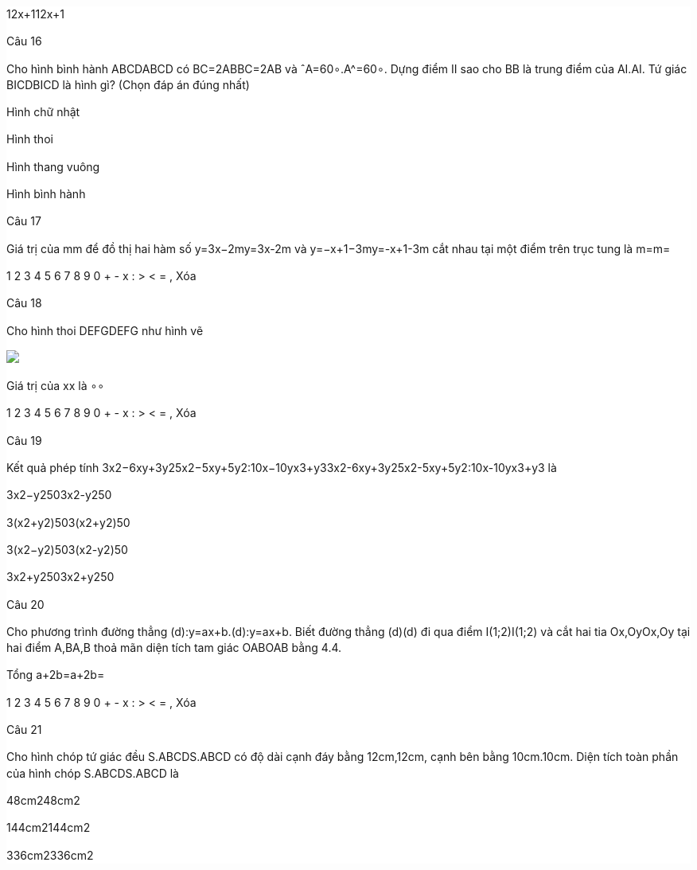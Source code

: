 12x+112x+1

Câu 16

Cho hình bình hành ABCDABCD có BC=2ABBC=2AB và ˆA=60∘.A^=60∘. Dựng điểm II sao cho BB là trung điểm của AI.AI. Tứ giác BICDBICD là hình gì? (Chọn đáp án đúng nhất)

Hình chữ nhật

Hình thoi

Hình thang vuông

Hình bình hành

Câu 17

Giá trị của mm để đồ thị hai hàm số y=3x−2my=3x-2m và y=−x+1−3my=-x+1-3m cắt nhau tại một điểm trên trục tung là m=m=  

1 2 3 4 5 6 7 8 9 0 + - x : > < = , Xóa

Câu 18

Cho hình thoi DEFGDEFG như hình vẽ

![](https://onthi123.vn/public/uploads/3_444.png)

Giá trị của xx là  ∘∘

1 2 3 4 5 6 7 8 9 0 + - x : > < = , Xóa

Câu 19

Kết quả phép tính 3x2−6xy+3y25x2−5xy+5y2:10x−10yx3+y33x2-6xy+3y25x2-5xy+5y2:10x-10yx3+y3 là

3x2−y2503x2-y250

3(x2+y2)503(x2+y2)50

3(x2−y2)503(x2-y2)50

3x2+y2503x2+y250

Câu 20

Cho phương trình đường thẳng (d):y=ax+b.(d):y=ax+b. Biết đường thẳng (d)(d) đi qua điểm I(1;2)I(1;2) và cắt hai tia Ox,OyOx,Oy tại hai điểm A,BA,B thoả mãn diện tích tam giác OABOAB bằng 4.4.

Tổng a+2b=a+2b=  

1 2 3 4 5 6 7 8 9 0 + - x : > < = , Xóa

Câu 21

Cho hình chóp tứ giác đều S.ABCDS.ABCD có độ dài cạnh đáy bằng 12cm,12cm, cạnh bên bằng 10cm.10cm. Diện tích toàn phần của hình chóp S.ABCDS.ABCD là

48cm248cm2

144cm2144cm2

336cm2336cm2
